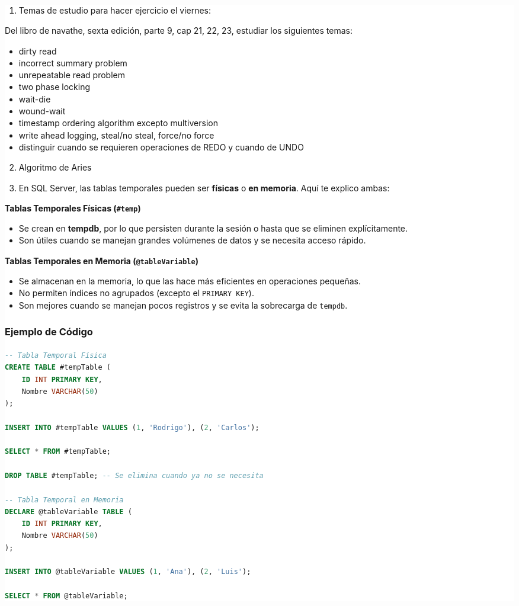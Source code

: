 1. Temas de estudio para hacer ejercicio el viernes:

Del libro de navathe, sexta edición, parte 9, cap 21, 22, 23, estudiar los siguientes temas:
- dirty read
- incorrect summary problem
- unrepeatable read problem
- two phase locking
- wait-die
- wound-wait
- timestamp ordering algorithm excepto multiversion
- write ahead logging, steal/no steal, force/no force
- distinguir cuando se requieren operaciones de REDO y cuando de UNDO


2. Algoritmo de Aries

3. En SQL Server, las tablas temporales pueden ser **físicas** o **en memoria**. Aquí te explico ambas:

**Tablas Temporales Físicas (`#temp`)**  
   - Se crean en **tempdb**, por lo que persisten durante la sesión o hasta que se eliminen explícitamente.
   - Son útiles cuando se manejan grandes volúmenes de datos y se necesita acceso rápido.

**Tablas Temporales en Memoria (`@tableVariable`)**  
   - Se almacenan en la memoria, lo que las hace más eficientes en operaciones pequeñas.
   - No permiten índices no agrupados (excepto el `PRIMARY KEY`).
   - Son mejores cuando se manejan pocos registros y se evita la sobrecarga de `tempdb`.

### **Ejemplo de Código**
```sql
-- Tabla Temporal Física
CREATE TABLE #tempTable (
    ID INT PRIMARY KEY,
    Nombre VARCHAR(50)
);

INSERT INTO #tempTable VALUES (1, 'Rodrigo'), (2, 'Carlos');

SELECT * FROM #tempTable;

DROP TABLE #tempTable; -- Se elimina cuando ya no se necesita

-- Tabla Temporal en Memoria
DECLARE @tableVariable TABLE (
    ID INT PRIMARY KEY,
    Nombre VARCHAR(50)
);

INSERT INTO @tableVariable VALUES (1, 'Ana'), (2, 'Luis');

SELECT * FROM @tableVariable;
```
